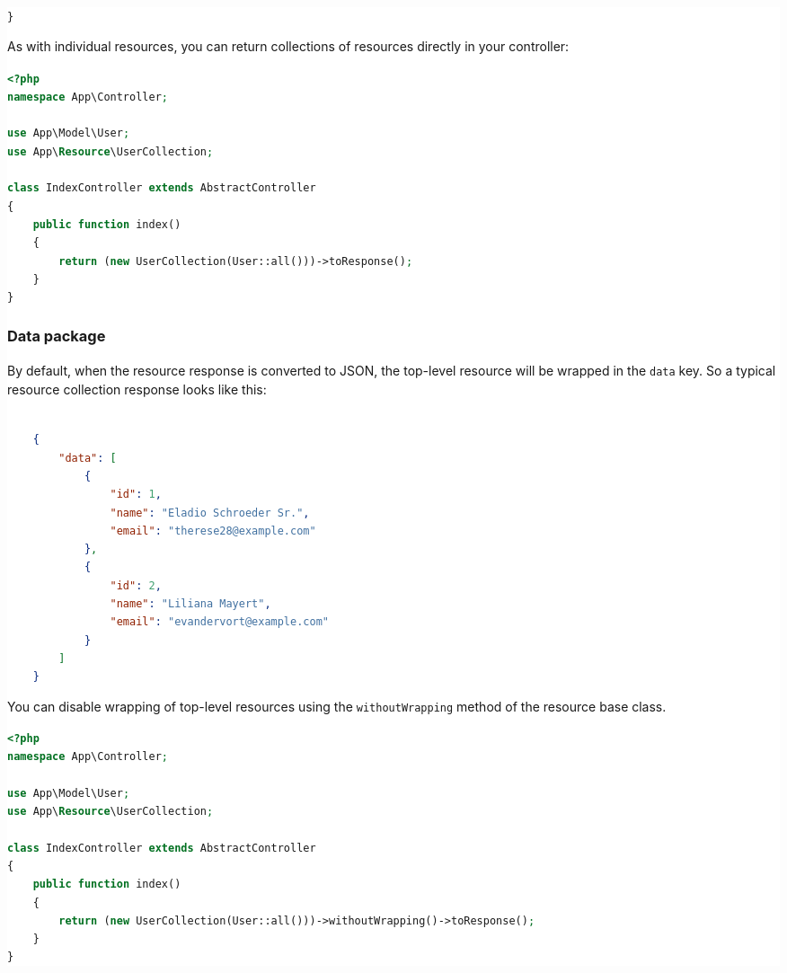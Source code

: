 ```php
}

```

As with individual resources, you can return collections of resources directly in your controller:

```php
<?php
namespace App\Controller;

use App\Model\User;
use App\Resource\UserCollection;

class IndexController extends AbstractController
{
    public function index()
    {
        return (new UserCollection(User::all()))->toResponse();
    }
}

```

### Data package

By default, when the resource response is converted to JSON, the top-level resource will be wrapped in the `data` key. So a typical resource collection response looks like this:

```json

    {
        "data": [
            {
                "id": 1,
                "name": "Eladio Schroeder Sr.",
                "email": "therese28@example.com"
            },
            {
                "id": 2,
                "name": "Liliana Mayert",
                "email": "evandervort@example.com"
            }
        ]
    }

```

You can disable wrapping of top-level resources using the `withoutWrapping` method of the resource base class.

```php
<?php
namespace App\Controller;

use App\Model\User;
use App\Resource\UserCollection;

class IndexController extends AbstractController
{
    public function index()
    {
        return (new UserCollection(User::all()))->withoutWrapping()->toResponse();
    }
}

```
